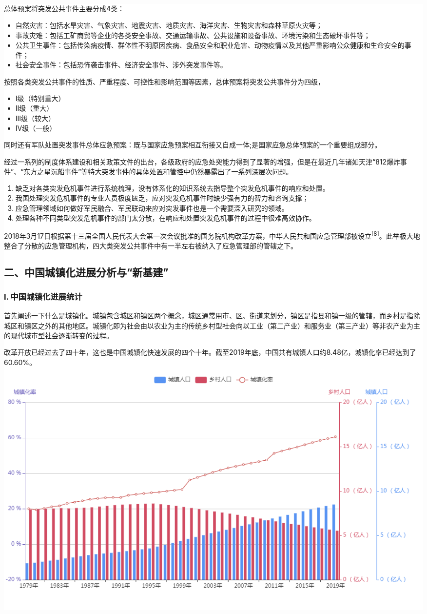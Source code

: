 总体预案将突发公共事件主要分成4类：

- 自然灾害：包括水旱灾害、气象灾害、地震灾害、地质灾害、海洋灾害、生物灾害和森林草原火灾等； 
- 事故灾难：包括工矿商贸等企业的各类安全事故、交通运输事故、公共设施和设备事故、环境污染和生态破坏事件等； 
- 公共卫生事件：包括传染病疫情、群体性不明原因疾病、食品安全和职业危害、动物疫情以及其他严重影响公众健康和生命安全的事件； 
- 社会安全事件：包括恐怖袭击事件、经济安全事件、涉外突发事件等。 

按照各类突发公共事件的性质、严重程度、可控性和影响范围等因素，总体预案将突发公共事件分为四级，

- Ⅰ级（特别重大）
- Ⅱ级（重大）
- Ⅲ级（较大）
- Ⅳ级（一般）

同时还有军队处置突发事件总体应急预案：既与国家应急预案相互衔接又自成一体;是国家应急总体预案的一个重要组成部分。

经过一系列的制度体系建设和相关政策文件的出台，各级政府的应急处突能力得到了显著的增强，但是在最近几年诸如天津“812爆炸事件”、“东方之星沉船事件”等特大突发事件的具体处置和管控中仍然暴露出了一系列深层次问题。

1. 缺乏对各类突发危机事件进行系统梳理，没有体系化的知识系统去指导整个突发危机事件的响应和处置。
2. 我国处理突发危机事件的专业人员极度匮乏，应对突发危机事件时缺少强有力的智力和咨询支撑；
3. 应急管理领域如何做好军民融合、军民联动来应对突发事件也是一个需要深入研究的领域。
4. 处理各种不同类型突发危机事件的部门太分散，在响应和处置突发危机事件的过程中很难高效协作。

2018年3月17日根据第十三届全国人民代表大会第一次会议批准的国务院机构改革方案，中华人民共和国应急管理部被设立$^{[ 8 ]}$。此举极大地整合了分散的应急管理机构，四大类突发公共事件中有一半左右被纳入了应急管理部的管辖之下。‍‍



## 二、中国城镇化进展分析与“新基建”

### Ⅰ. 中国城镇化进展统计

首先阐述一下什么是城镇化。城镇包含城区和镇区两个概念，城区通常用市、区、街道来划分，镇区是指县和镇一级的管辖，而乡村是指除城区和镇区之外的其他地区。城镇化即为社会由以农业为主的传统乡村型社会向以工业（第二产业）和服务业（第三产业）等非农产业为主的现代城市型社会逐渐转变的过程。

改革开放已经过去了四十年，这也是中国城镇化快速发展的四个十年。截至2019年底，中国共有城镇人口约8.48亿，城镇化率已经达到了60.60%。

![urbanization](img/urbanization.png)
